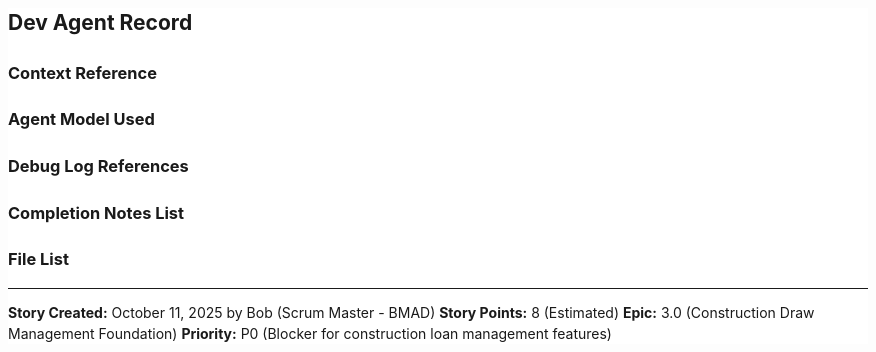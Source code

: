 ## Dev Agent Record

### Context Reference



### Agent Model Used



### Debug Log References



### Completion Notes List



### File List



---

**Story Created:** October 11, 2025 by Bob (Scrum Master - BMAD)
**Story Points:** 8 (Estimated)
**Epic:** 3.0 (Construction Draw Management Foundation)
**Priority:** P0 (Blocker for construction loan management features)
